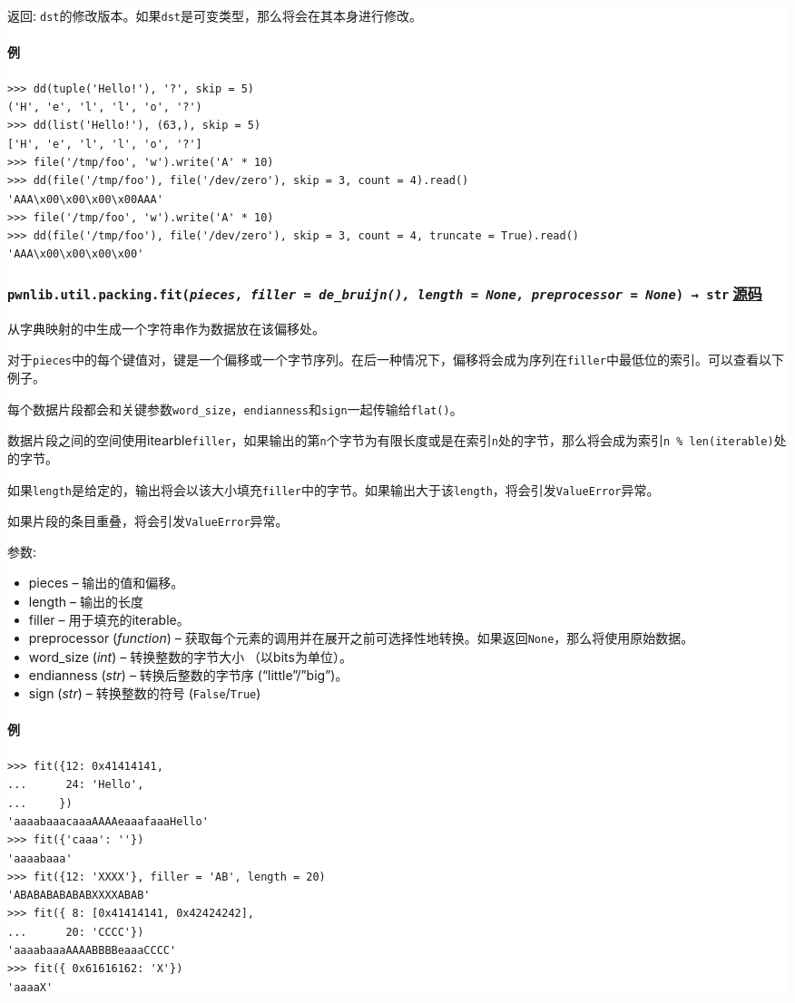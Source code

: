 返回:	
`dst`的修改版本。如果`dst`是可变类型，那么将会在其本身进行修改。

#### 例

```shell
>>> dd(tuple('Hello!'), '?', skip = 5)
('H', 'e', 'l', 'l', 'o', '?')
>>> dd(list('Hello!'), (63,), skip = 5)
['H', 'e', 'l', 'l', 'o', '?']
>>> file('/tmp/foo', 'w').write('A' * 10)
>>> dd(file('/tmp/foo'), file('/dev/zero'), skip = 3, count = 4).read()
'AAA\x00\x00\x00\x00AAA'
>>> file('/tmp/foo', 'w').write('A' * 10)
>>> dd(file('/tmp/foo'), file('/dev/zero'), skip = 3, count = 4, truncate = True).read()
'AAA\x00\x00\x00\x00'
```

### `pwnlib.util.packing.fit(`*`pieces, filler = de_bruijn(), length = None, preprocessor = None`*`) → str` [源码](https://github.com/Gallopsled/pwntools/blob/67473560c7/pwnlib/util/packing.py#L1388-1395)

从字典映射的中生成一个字符串作为数据放在该偏移处。

对于`pieces`中的每个键值对，键是一个偏移或一个字节序列。在后一种情况下，偏移将会成为序列在`filler`中最低位的索引。可以查看以下例子。

每个数据片段都会和关键参数`word_size`，`endianness`和`sign`一起传输给`flat()`。

数据片段之间的空间使用itearble`filler`，如果输出的第`n`个字节为有限长度或是在索引`n`处的字节，那么将会成为索引`n % len(iterable)`处的字节。

如果`length`是给定的，输出将会以该大小填充`filler`中的字节。如果输出大于该`length`，将会引发`ValueError`异常。

如果片段的条目重叠，将会引发`ValueError`异常。

参数:	
* pieces – 输出的值和偏移。
* length – 输出的长度
* filler – 用于填充的iterable。
* preprocessor (*function*) – 获取每个元素的调用并在展开之前可选择性地转换。如果返回`None`，那么将使用原始数据。
* word_size (*int*) – 转换整数的字节大小 （以bits为单位）。
* endianness (*str*) – 转换后整数的字节序 (“little”/”big”)。
* sign (*str*) – 转换整数的符号 (`False`/`True`)

#### 例

```shell
>>> fit({12: 0x41414141,
...      24: 'Hello',
...     })
'aaaabaaacaaaAAAAeaaafaaaHello'
>>> fit({'caaa': ''})
'aaaabaaa'
>>> fit({12: 'XXXX'}, filler = 'AB', length = 20)
'ABABABABABABXXXXABAB'
>>> fit({ 8: [0x41414141, 0x42424242],
...      20: 'CCCC'})
'aaaabaaaAAAABBBBeaaaCCCC'
>>> fit({ 0x61616162: 'X'})
'aaaaX'
```
